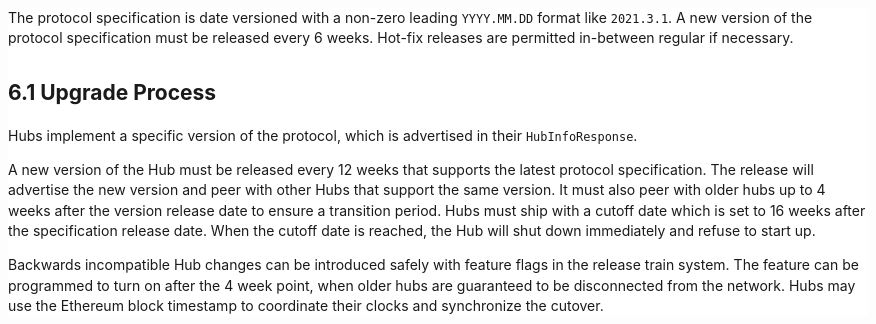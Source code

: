 The protocol specification is date versioned with a non-zero leading `YYYY.MM.DD` format like `2021.3.1`. A new version of the protocol specification must be released every 6 weeks. Hot-fix releases are permitted in-between regular if necessary.

## 6.1 Upgrade Process

Hubs implement a specific version of the protocol, which is advertised in their `HubInfoResponse`.

A new version of the Hub must be released every 12 weeks that supports the latest protocol specification. The release will advertise the new version and peer with other Hubs that support the same version. It must also peer with older hubs up to 4 weeks after the version release date to ensure a transition period. Hubs must ship with a cutoff date which is set to 16 weeks after the specification release date. When the cutoff date is reached, the Hub will shut down immediately and refuse to start up.

Backwards incompatible Hub changes can be introduced safely with feature flags in the release train system. The feature can be programmed to turn on after the 4 week point, when older hubs are guaranteed to be disconnected from the network. Hubs may use the Ethereum block timestamp to coordinate their clocks and synchronize the cutover.

[^ed25519]: Bernstein, D.J., Duif, N., Lange, T. et al. High-speed high-security signatures. J Cryptogr Eng 2, 77–89 (2012). https://doi.org/10.1007/s13389-012-0027-1
